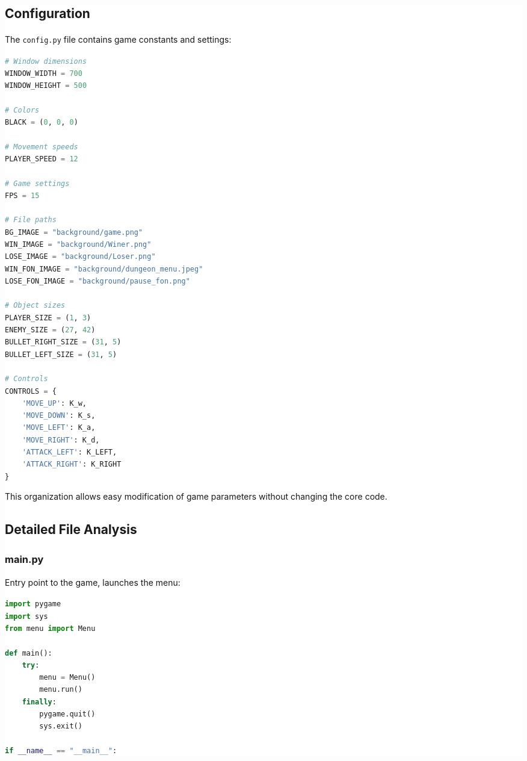## Configuration

The `config.py` file contains game constants and settings:

```python
# Window dimensions
WINDOW_WIDTH = 700
WINDOW_HEIGHT = 500

# Colors
BLACK = (0, 0, 0)

# Movement speeds
PLAYER_SPEED = 12

# Game settings
FPS = 15

# File paths
BG_IMAGE = "background/game.png"
WIN_IMAGE = "background/Winer.png"
LOSE_IMAGE = "background/Loser.png"
WIN_FON_IMAGE = "background/dungeon_menu.jpeg"
LOSE_FON_IMAGE = "background/pause_fon.png"

# Object sizes
PLAYER_SIZE = (1, 3)
ENEMY_SIZE = (27, 42)
BULLET_RIGHT_SIZE = (31, 5)
BULLET_LEFT_SIZE = (31, 5)

# Controls
CONTROLS = {
    'MOVE_UP': K_w,
    'MOVE_DOWN': K_s,
    'MOVE_LEFT': K_a,
    'MOVE_RIGHT': K_d,
    'ATTACK_LEFT': K_LEFT,
    'ATTACK_RIGHT': K_RIGHT
}
```

This organization allows easy modification of game parameters without changing the core code.

## Detailed File Analysis

### main.py

Entry point to the game, launches the menu:

```python
import pygame
import sys
from menu import Menu

def main():
    try:
        menu = Menu()
        menu.run()
    finally:
        pygame.quit()
        sys.exit()

if __name__ == "__main__":
```